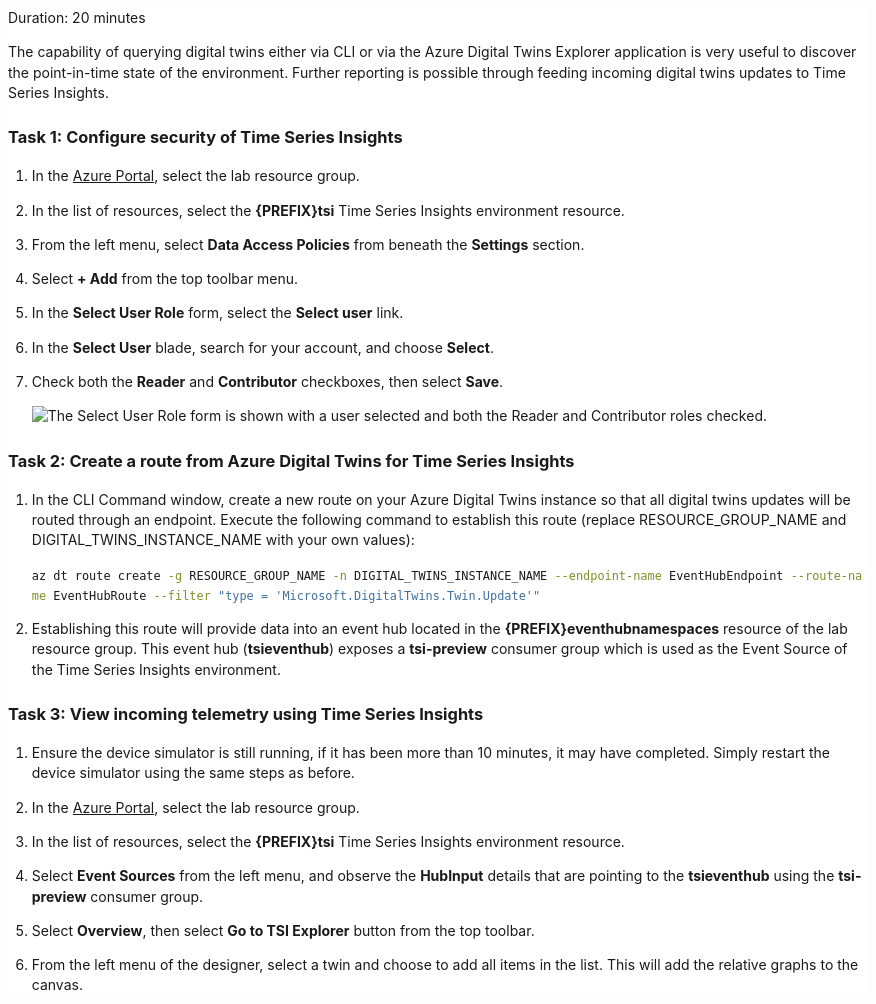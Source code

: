 Duration: 20 minutes

The capability of querying digital twins either via CLI or via the Azure Digital Twins Explorer application is very useful to discover the point-in-time state of the environment. Further reporting is possible through feeding incoming digital twins updates to Time Series Insights.

### Task 1: Configure security of Time Series Insights

1. In the [Azure Portal](https://portal.azure.com), select the lab resource group.

2. In the list of resources, select the **{PREFIX}tsi** Time Series Insights environment resource.

3. From the left menu, select **Data Access Policies** from beneath the **Settings** section.

4. Select **+ Add** from the top toolbar menu.

5. In the **Select User Role** form, select the **Select user** link.

6. In the **Select User** blade, search for your account, and choose **Select**.

7. Check both the **Reader** and **Contributor** checkboxes, then select **Save**.

    ![The Select User Role form is shown with a user selected and both the Reader and Contributor roles checked.](media/tsi_selectuserrole.png "Select User Role")

### Task 2: Create a route from Azure Digital Twins for Time Series Insights

1. In the CLI Command window, create a new route on your Azure Digital Twins instance so that all digital twins updates will be routed through an endpoint. Execute the following command to establish this route (replace RESOURCE_GROUP_NAME and DIGITAL_TWINS_INSTANCE_NAME with your own values):

    ```Bash
    az dt route create -g RESOURCE_GROUP_NAME -n DIGITAL_TWINS_INSTANCE_NAME --endpoint-name EventHubEndpoint --route-name EventHubRoute --filter "type = 'Microsoft.DigitalTwins.Twin.Update'"
    ```

2. Establishing this route will provide data into an event hub located in the **{PREFIX}eventhubnamespaces** resource of the lab resource group. This event hub (**tsieventhub**) exposes a **tsi-preview** consumer group which is used as the Event Source of the Time Series Insights environment.

### Task 3: View incoming telemetry using Time Series Insights

1. Ensure the device simulator is still running, if it has been more than 10 minutes, it may have completed. Simply restart the device simulator using the same steps as before.

2. In the [Azure Portal](https://portal.azure.com), select the lab resource group.

3. In the list of resources, select the **{PREFIX}tsi** Time Series Insights environment resource.

4. Select **Event Sources** from the left menu, and observe the **HubInput** details that are pointing to the **tsieventhub** using the **tsi-preview** consumer group.

5. Select **Overview**, then select **Go to TSI Explorer** button from the top toolbar.

6. From the left menu of the designer, select a twin and choose to add all items in the list. This will add the relative graphs to the canvas.
